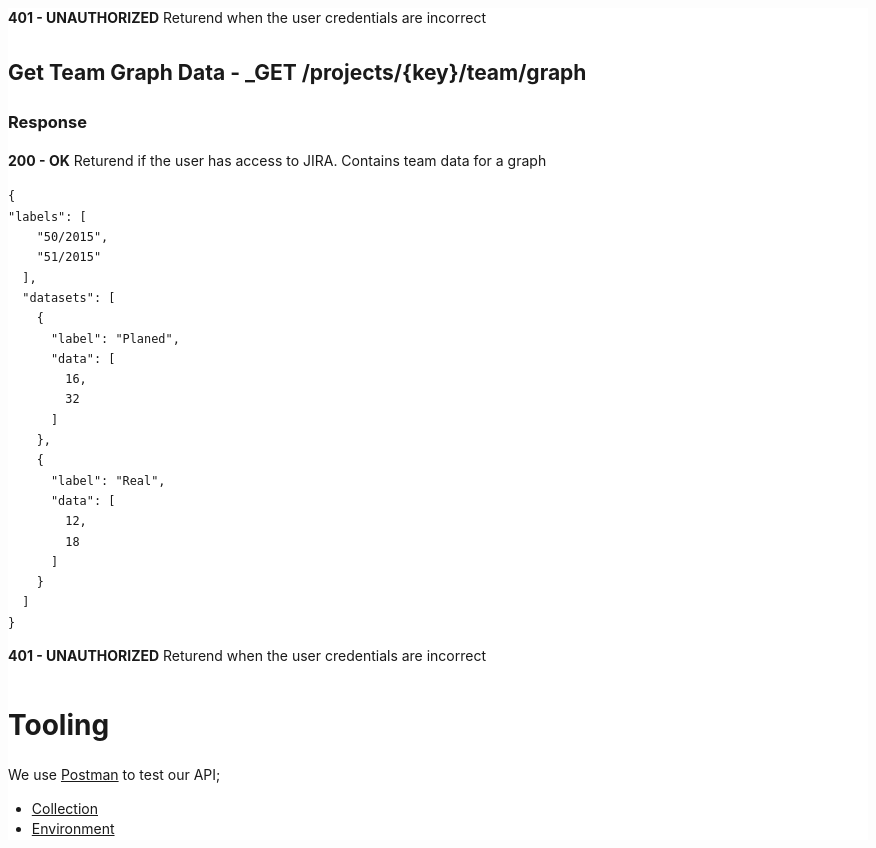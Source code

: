 **401 - UNAUTHORIZED** Returend when the user credentials are incorrect

## Get Team Graph Data - _GET /projects/{key}/team/graph
### Response
**200 - OK** Returend if the user has access to JIRA. Contains team data for a graph

```
{
"labels": [
    "50/2015",
    "51/2015"
  ],
  "datasets": [
    {
      "label": "Planed",
      "data": [
        16,
        32
      ]
    },
    {
      "label": "Real",
      "data": [
        12,
        18
      ]
    }
  ]
}
```

**401 - UNAUTHORIZED** Returend when the user credentials are incorrect

# Tooling
We use [Postman](http://www.getpostman.com/) to test our API;

- [Collection](fhnw-jira.postman_collection)
- [Environment](fhnw-w3tec-endpoint.postman_environment)






